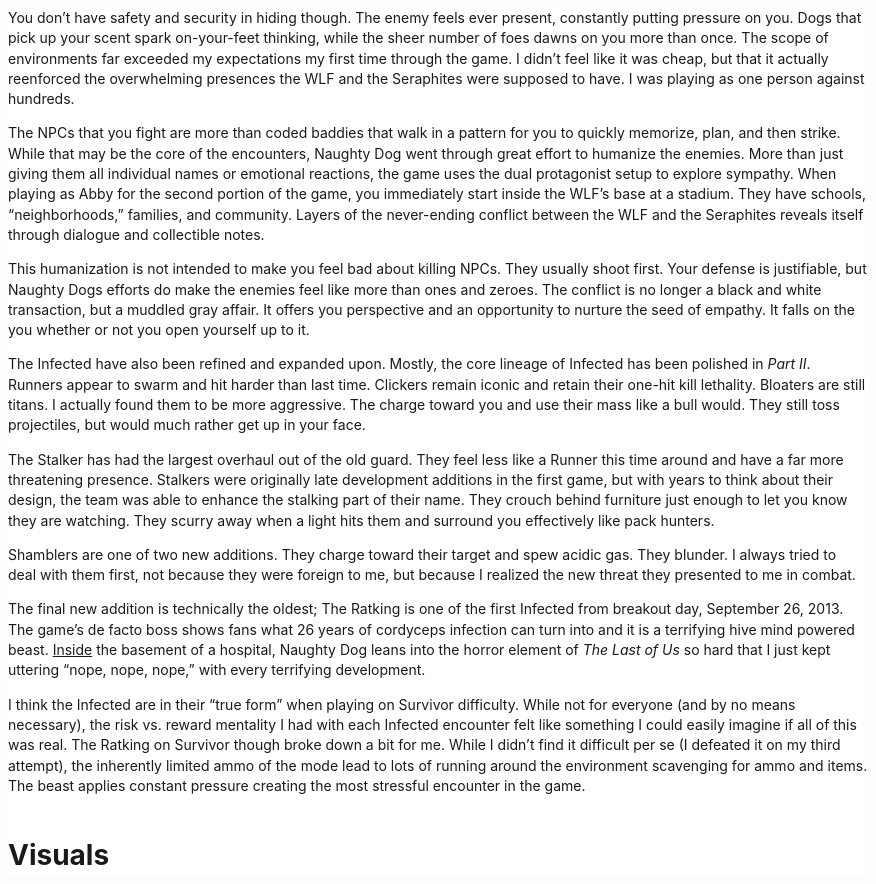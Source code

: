 You don’t have safety and security in hiding though. The enemy feels ever present, constantly putting pressure on you. Dogs that pick up your scent spark on-your-feet thinking, while the sheer number of foes dawns on you more than once. The scope of environments far exceeded my expectations my first time through the game. I didn’t feel like it was cheap, but that it actually reenforced the overwhelming presences the WLF and the Seraphites were supposed to have. I was playing as one person against hundreds.

The NPCs that you fight are more than coded baddies that walk in a pattern for you to quickly memorize, plan, and then strike. While that may be the core of the encounters, Naughty Dog went through great effort to humanize the enemies. More than just giving them all individual names or emotional reactions, the game uses the dual protagonist setup to explore sympathy. When playing as Abby for the second portion of the game, you immediately start inside the WLF’s base at a stadium. They have schools, “neighborhoods,” families, and community. Layers of the never-ending conflict between the WLF and the Seraphites reveals itself through dialogue and collectible notes. 

This humanization is not intended to make you feel bad about killing NPCs. They usually shoot first. Your defense is justifiable, but Naughty Dogs efforts do make the enemies feel like more than ones and zeroes. The conflict is no longer a black and white transaction, but a muddled gray affair. It offers you perspective and an opportunity to nurture the seed of empathy. It falls on the you whether or not you open yourself up to it.

The Infected have also been refined and expanded upon. Mostly, the core lineage of Infected has been polished in *Part II*. Runners appear to swarm and hit harder than last time. Clickers remain iconic and retain their one-hit kill lethality. Bloaters are still titans. I actually found them to be more aggressive. The charge toward you and use their mass like a bull would. They still toss projectiles, but would much rather get up in your face.

The Stalker has had the largest overhaul out of the old guard. They feel less like a Runner this time around and have a far more threatening presence. Stalkers were originally late development additions in the first game, but with years to think about their design, the team was able to enhance the stalking part of their name. They crouch behind furniture just enough to let you know they are watching. They scurry away when a light hits them and surround you effectively like pack hunters. 

Shamblers are one of two new additions. They charge toward their target and spew acidic gas. They blunder. I always tried to deal with them first, not because they were foreign to me, but because I realized the new threat they presented to me in combat.

The final new addition is technically the oldest; The Ratking is one of the first Infected from breakout day, September 26, 2013. The game’s de facto boss shows fans what 26 years of cordyceps infection can turn into and it is a terrifying hive mind powered beast. [Inside](https://vignette.wikia.nocookie.net/inside2518/images/f/f4/Inside_Huddle_Concept_Art.png/revision/latest?cb=20190108224151) the basement of a hospital, Naughty Dog leans into the horror element of *The Last of Us* so hard that I just kept uttering “nope, nope, nope,” with every terrifying development.

I think the Infected are in their “true form” when playing on Survivor difficulty. While not for everyone (and by no means necessary), the risk vs. reward mentality I had with each Infected encounter felt like something I could easily imagine if all of this was real. The Ratking on Survivor though broke down a bit for me. While I didn’t find it difficult per se (I defeated it on my third attempt), the inherently limited ammo of the mode lead to lots of running around the environment scavenging for ammo and items. The beast applies constant pressure creating the most stressful encounter in the game.

# Visuals
